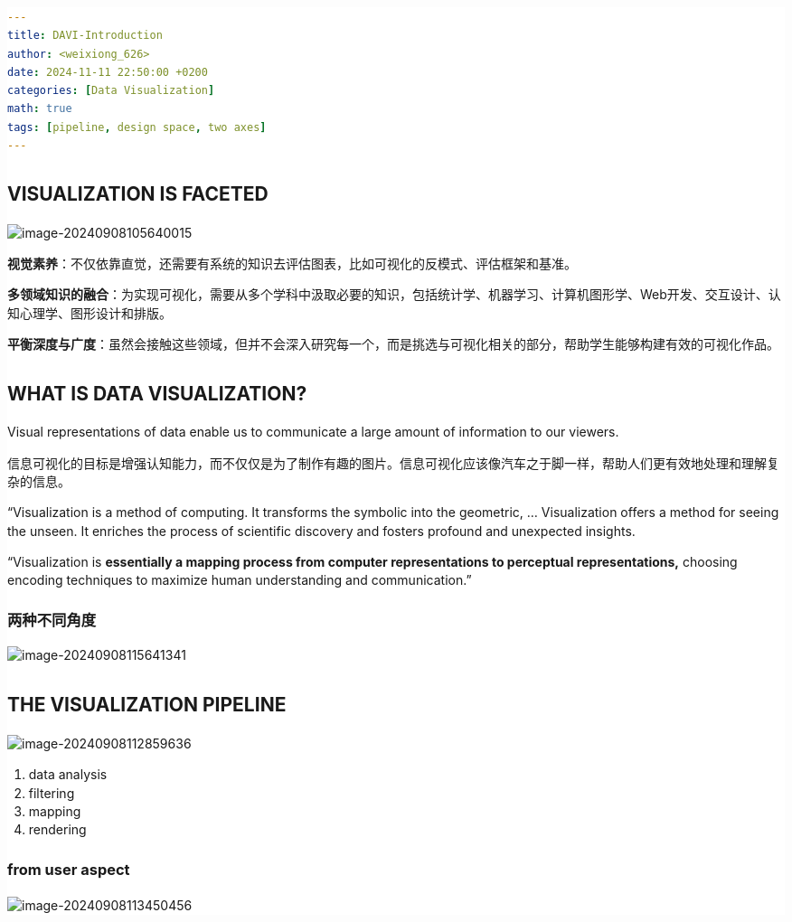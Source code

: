 ```yaml
---
title: DAVI-Introduction
author: <weixiong_626>
date: 2024-11-11 22:50:00 +0200
categories: [Data Visualization]
math: true
tags: [pipeline, design space, two axes]
---
```


## VISUALIZATION IS FACETED

![image-20240908105640015](https://linkingblog.oss-eu-central-1.aliyuncs.com/image-20240908105640015.png)

**视觉素养**：不仅依靠直觉，还需要有系统的知识去评估图表，比如可视化的反模式、评估框架和基准。

**多领域知识的融合**：为实现可视化，需要从多个学科中汲取必要的知识，包括统计学、机器学习、计算机图形学、Web开发、交互设计、认知心理学、图形设计和排版。

**平衡深度与广度**：虽然会接触这些领域，但并不会深入研究每一个，而是挑选与可视化相关的部分，帮助学生能够构建有效的可视化作品。

## WHAT IS DATA VISUALIZATION?

Visual representations of data enable us to communicate a large amount of information to our viewers.

信息可视化的目标是增强认知能力，而不仅仅是为了制作有趣的图片。信息可视化应该像汽车之于脚一样，帮助人们更有效地处理和理解复杂的信息。

“Visualization is a method of computing. It transforms the symbolic into the geometric, … Visualization offers a method for seeing the unseen. It enriches the process of scientific discovery and fosters profound and unexpected insights.

“Visualization is **essentially a mapping process from computer representations to perceptual representations,** choosing encoding techniques to maximize human understanding and communication.”

### 两种不同角度

![image-20240908115641341](https://linkingblog.oss-eu-central-1.aliyuncs.com/image-20240908115641341.png)

## THE VISUALIZATION PIPELINE

![image-20240908112859636](https://linkingblog.oss-eu-central-1.aliyuncs.com/image-20240908112859636.png)

1. data analysis
2. filtering
3. mapping
4. rendering

### from **user aspect**

![image-20240908113450456](https://linkingblog.oss-eu-central-1.aliyuncs.com/image-20240908113450456.png)
